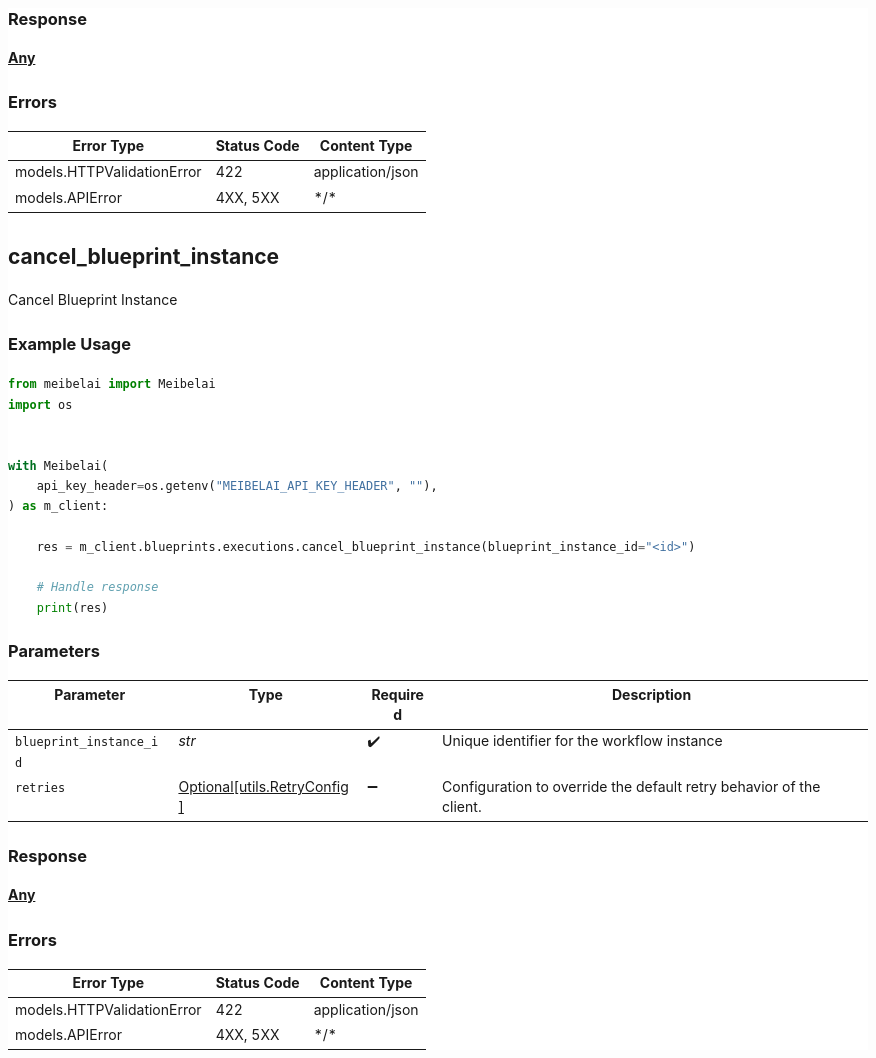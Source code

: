 ### Response

**[Any](../../models/.md)**

### Errors

| Error Type                 | Status Code                | Content Type               |
| -------------------------- | -------------------------- | -------------------------- |
| models.HTTPValidationError | 422                        | application/json           |
| models.APIError            | 4XX, 5XX                   | \*/\*                      |

## cancel_blueprint_instance

Cancel Blueprint Instance

### Example Usage


```python
from meibelai import Meibelai
import os


with Meibelai(
    api_key_header=os.getenv("MEIBELAI_API_KEY_HEADER", ""),
) as m_client:

    res = m_client.blueprints.executions.cancel_blueprint_instance(blueprint_instance_id="<id>")

    # Handle response
    print(res)

```

### Parameters

| Parameter                                                           | Type                                                                | Required                                                            | Description                                                         |
| ------------------------------------------------------------------- | ------------------------------------------------------------------- | ------------------------------------------------------------------- | ------------------------------------------------------------------- |
| `blueprint_instance_id`                                             | *str*                                                               | :heavy_check_mark:                                                  | Unique identifier for the workflow instance                         |
| `retries`                                                           | [Optional[utils.RetryConfig]](../../models/utils/retryconfig.md)    | :heavy_minus_sign:                                                  | Configuration to override the default retry behavior of the client. |

### Response

**[Any](../../models/.md)**

### Errors

| Error Type                 | Status Code                | Content Type               |
| -------------------------- | -------------------------- | -------------------------- |
| models.HTTPValidationError | 422                        | application/json           |
| models.APIError            | 4XX, 5XX                   | \*/\*                      |
